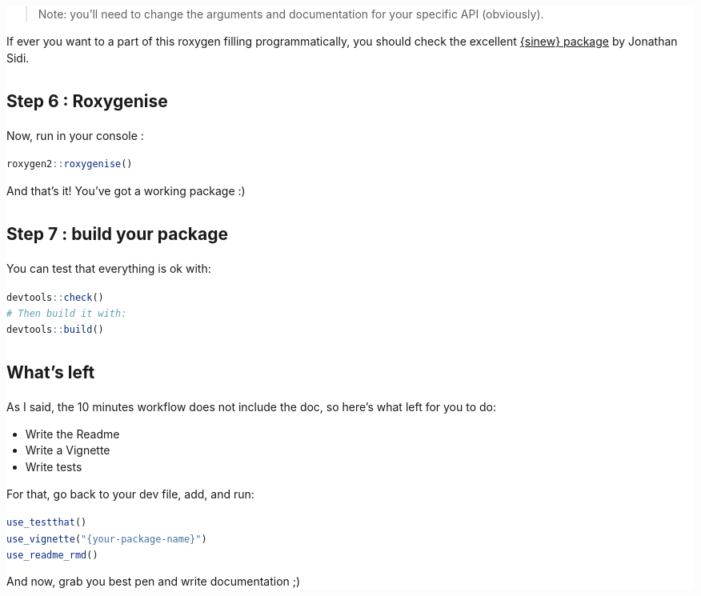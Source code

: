 > Note: you’ll need to change the arguments and documentation for your
> specific API (obviously).

If ever you want to a part of this roxygen filling programmatically, you
should check the excellent [{sinew}
package](https://github.com/metrumresearchgroup/sinew) by Jonathan Sidi.

## Step 6 : Roxygenise

Now, run in your console :

``` r
roxygen2::roxygenise()
```

And that’s it\! You’ve got a working package :)

## Step 7 : build your package

You can test that everything is ok with:

``` r
devtools::check()
# Then build it with:
devtools::build()
```

## What’s left

As I said, the 10 minutes workflow does not include the doc, so here’s
what left for you to do:

  - Write the Readme
  - Write a Vignette
  - Write tests

For that, go back to your dev file, add, and run:

``` r
use_testthat()
use_vignette("{your-package-name}")
use_readme_rmd()
```

And now, grab you best pen and write documentation ;)
